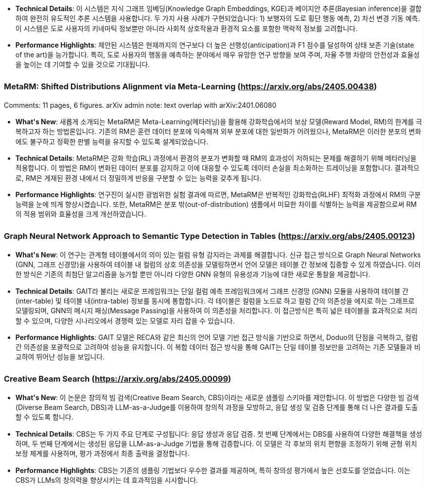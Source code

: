 - **Technical Details**: 이 시스템은 지식 그래프 임베딩(Knowledge Graph Embeddings, KGE)과 베이지안 추론(Bayesian inference)을 결합하여 완전히 유도적인 추론 시스템을 사용합니다. 두 가지 사용 사례가 구현되었습니다: 1) 보행자의 도로 횡단 행동 예측, 2) 차선 변경 기동 예측. 이 시스템은 도로 사용자의 키네마틱 정보뿐만 아니라 사회적 상호작용과 환경적 요소를 포함한 맥락적 정보를 고려합니다.

- **Performance Highlights**: 제안된 시스템은 현재까지의 연구보다 더 높은 선행성(anticipation)과 F1 점수를 달성하여 상태 보존 기술(state of the art)을 능가합니다. 특히, 도로 사용자의 행동을 예측하는 분야에서 매우 유망한 연구 방향을 보여 주며, 자율 주행 차량의 안전성과 효율성을 높이는 데 기여할 수 있을 것으로 기대됩니다.



### MetaRM: Shifted Distributions Alignment via Meta-Learning (https://arxiv.org/abs/2405.00438)
Comments: 11 pages, 6 figures. arXiv admin note: text overlap with arXiv:2401.06080

- **What's New**: 새롭게 소개되는 MetaRM은 Meta-Learning(메타러닝)을 활용해 강화학습에서의 보상 모델(Reward Model, RM)의 한계를 극복하고자 하는 방법론입니다. 기존의 RM은 훈련 데이터 분포에 익숙해져 외부 분포에 대한 일반화가 어려웠으나, MetaRM은 이러한 분포의 변화에도 불구하고 정확한 판별 능력을 유지할 수 있도록 설계되었습니다.

- **Technical Details**: MetaRM은 강화 학습(RL) 과정에서 환경의 분포가 변화할 때 RM의 효과성이 저하되는 문제를 해결하기 위해 메타러닝을 적용합니다. 이 방법은 RM이 변화된 데이터 분포를 감지하고 이에 대응할 수 있도록 데이터 손실을 최소화하는 트레이닝을 포함합니다. 결과적으로, RM은 게재된 환경 내에서 더 정밀하게 반응을 구분할 수 있는 능력을 갖추게 됩니다.

- **Performance Highlights**: 연구진이 실시한 광범위한 실험 결과에 따르면, MetaRM은 반복적인 강화학습(RLHF) 최적화 과정에서 RM의 구분 능력을 눈에 띄게 향상시켰습니다. 또한, MetaRM은 분포 밖(out-of-distribution) 샘플에서 미묘한 차이를 식별하는 능력을 제공함으로써 RM의 적용 범위와 효율성을 크게 개선하였습니다.



### Graph Neural Network Approach to Semantic Type Detection in Tables (https://arxiv.org/abs/2405.00123)
- **What's New**: 이 연구는 관계형 테이블에서의 의미 있는 컬럼 유형 감지라는 과제를 해결합니다. 신규 접근 방식으로 Graph Neural Networks (GNN, 그래프 신경망)을 사용하여 테이블 내 컬럼의 상호 의존성을 모델링하면서 언어 모델은 테이블 간 정보에 집중할 수 있게 하였습니다. 이러한 방식은 기존의 최첨단 알고리즘을 능가할 뿐만 아니라 다양한 GNN 유형의 유용성과 기능에 대한 새로운 통찰을 제공합니다.

- **Technical Details**: GAIT라 불리는 새로운 프레임워크는 단일 컬럼 예측 프레임워크에서 그래프 신경망 (GNN) 모듈을 사용하여 테이블 간(inter-table) 및 테이블 내(intra-table) 정보를 동시에 통합합니다. 각 테이블은 컬럼을 노드로 하고 컬럼 간의 의존성을 에지로 하는 그래프로 모델링되며, GNN의 메시지 패싱(Message Passing)을 사용하여 이 의존성을 처리합니다. 이 접근방식은 특히 넓은 테이블을 효과적으로 처리할 수 있으며, 다양한 시나리오에서 경쟁력 있는 모델로 자리 잡을 수 있습니다.

- **Performance Highlights**: GAIT 모델은 RECA와 같은 최신의 언어 모델 기반 접근 방식을 기반으로 하면서, Doduo의 단점을 극복하고, 컬럼간 의존성을 포괄적으로 고려하여 성능을 유지합니다. 이 복합 데이터 접근 방식을 통해 GAIT는 단일 테이블 정보만을 고려하는 기존 모델들과 비교하여 뛰어난 성능을 보입니다.



### Creative Beam Search (https://arxiv.org/abs/2405.00099)
- **What's New**: 이 논문은 창의적 빔 검색(Creative Beam Search, CBS)이라는 새로운 샘플링 스키마를 제안합니다. 이 방법은 다양한 빔 검색(Diverse Beam Search, DBS)과 LLM-as-a-Judge를 이용하여 창의적 과정을 모방하고, 응답 생성 및 검증 단계를 통해 더 나은 결과를 도출할 수 있도록 합니다.

- **Technical Details**: CBS는 두 가지 주요 단계로 구성됩니다: 응답 생성과 응답 검증. 첫 번째 단계에서는 DBS를 사용하여 다양한 해결책을 생성하며, 두 번째 단계에서는 생성된 응답을 LLM-as-a-Judge 기법을 통해 검증합니다. 이 모델은 각 후보의 위치 편향을 조정하기 위해 균형 위치 보정 체계를 사용하며, 평가 과정에서 최종 출력을 결정합니다.

- **Performance Highlights**: CBS는 기존의 샘플링 기법보다 우수한 결과를 제공하며, 특히 창의성 평가에서 높은 선호도를 얻었습니다. 이는 CBS가 LLMs의 창의력을 향상시키는 데 효과적임을 시사합니다.


